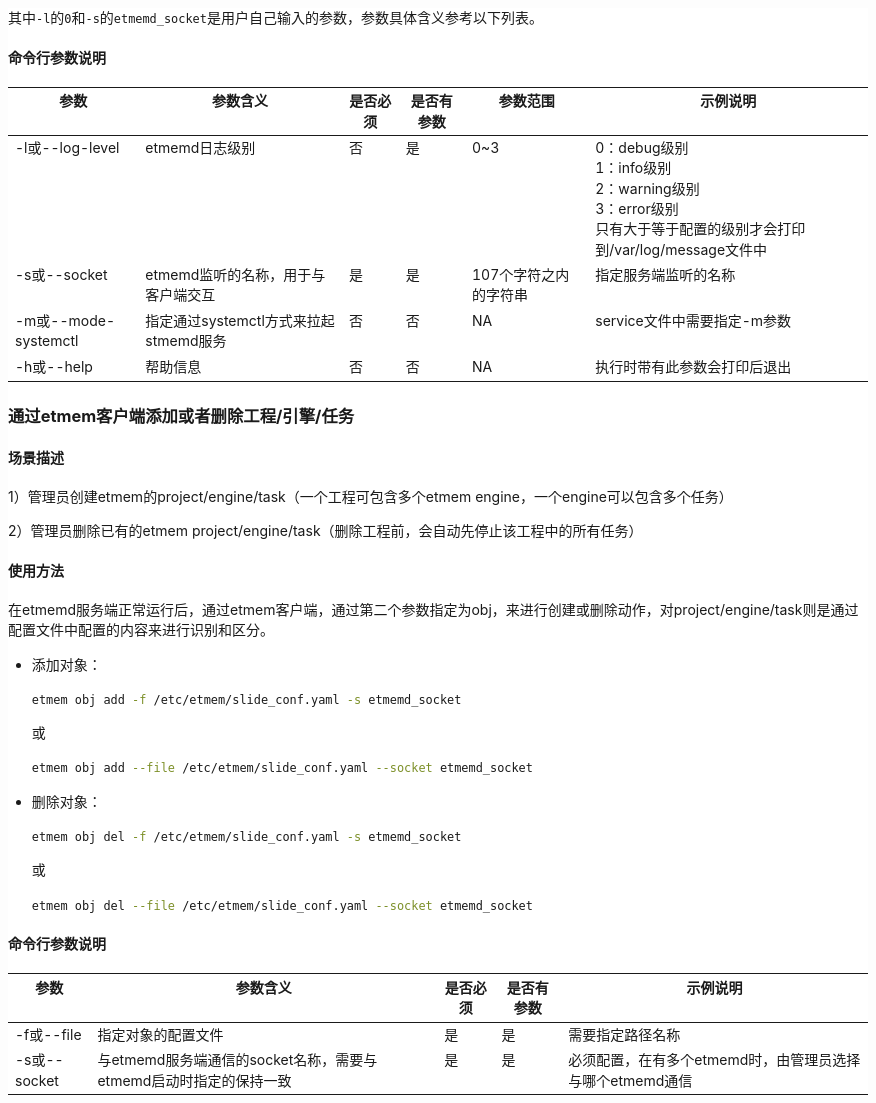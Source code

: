其中`-l`的`0`和`-s`的`etmemd_socket`是用户自己输入的参数，参数具体含义参考以下列表。

#### 命令行参数说明

| 参数            | 参数含义                           | 是否必须 | 是否有参数 | 参数范围              | 示例说明                                                     |
| --------------- | ---------------------------------- | -------- | ---------- | --------------------- | ------------------------------------------------------------ |
| -l或\-\-log-level | etmemd日志级别                     | 否       | 是         | 0~3                   | 0：debug级别 <br/>  1：info级别 <br/>  2：warning级别 <br/>  3：error级别  <br/> 只有大于等于配置的级别才会打印到/var/log/message文件中 |
| -s或\-\-socket    | etmemd监听的名称，用于与客户端交互 | 是       | 是         | 107个字符之内的字符串 | 指定服务端监听的名称                                         |
| -m或\-\-mode-systemctl| 指定通过systemctl方式来拉起stmemd服务| 否| 否| NA| service文件中需要指定-m参数|
| -h或\-\-help      | 帮助信息                           | 否       | 否         | NA                    | 执行时带有此参数会打印后退出                                 |

### 通过etmem客户端添加或者删除工程/引擎/任务

#### 场景描述

1）管理员创建etmem的project/engine/task（一个工程可包含多个etmem engine，一个engine可以包含多个任务）

2）管理员删除已有的etmem project/engine/task（删除工程前，会自动先停止该工程中的所有任务）

#### 使用方法

在etmemd服务端正常运行后，通过etmem客户端，通过第二个参数指定为obj，来进行创建或删除动作，对project/engine/task则是通过配置文件中配置的内容来进行识别和区分。

- 添加对象：

    ```bash
    etmem obj add -f /etc/etmem/slide_conf.yaml -s etmemd_socket
    ```

    或

    ```bash
    etmem obj add --file /etc/etmem/slide_conf.yaml --socket etmemd_socket
    ```

- 删除对象：

    ```bash
    etmem obj del -f /etc/etmem/slide_conf.yaml -s etmemd_socket
    ```

    或

    ```bash
    etmem obj del --file /etc/etmem/slide_conf.yaml --socket etmemd_socket
    ```

#### 命令行参数说明

| 参数         | 参数含义                                                     | 是否必须 | 是否有参数 | 示例说明                                                 |
| ------------ | ------------------------------------------------------------ | -------- | ---------- | -------------------------------------------------------- |
| -f或\-\-file   | 指定对象的配置文件                                        | 是      | 是         | 需要指定路径名称                                         |
| -s或\-\-socket | 与etmemd服务端通信的socket名称，需要与etmemd启动时指定的保持一致 | 是      | 是         | 必须配置，在有多个etmemd时，由管理员选择与哪个etmemd通信 |

